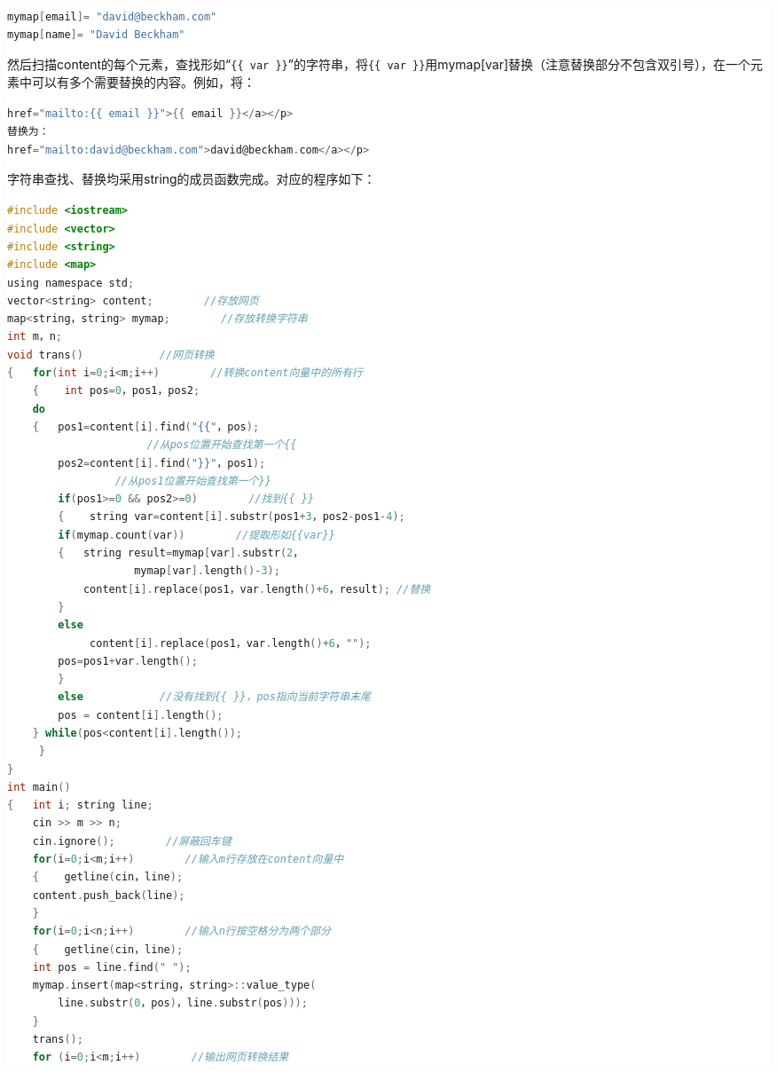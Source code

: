 ```c
mymap[email]= "david@beckham.com"
mymap[name]= "David Beckham"
```

然后扫描content的每个元素，查找形如“``{{ var }}``”的字符串，将``{{ var }}``用mymap[var]替换（注意替换部分不包含双引号），在一个元素中可以有多个需要替换的内容。例如，将：

```c
href="mailto:{{ email }}">{{ email }}</a></p>
替换为：
href="mailto:david@beckham.com">david@beckham.com</a></p>
```

字符串查找、替换均采用string的成员函数完成。对应的程序如下：



```c
#include <iostream>
#include <vector>
#include <string>
#include <map>
using namespace std;
vector<string> content;        //存放网页
map<string，string> mymap;        //存放转换字符串
int m，n;
void trans()            //网页转换
{   for(int i=0;i<m;i++)        //转换content向量中的所有行
    {    int pos=0，pos1，pos2;
    do
    {   pos1=content[i].find("{{"，pos);  
                      //从pos位置开始查找第一个{{
        pos2=content[i].find("}}"，pos1);
                 //从pos1位置开始查找第一个}}
        if(pos1>=0 && pos2>=0)        //找到{{ }}
        {    string var=content[i].substr(pos1+3，pos2-pos1-4);
        if(mymap.count(var))        //提取形如{{var}}
        {   string result=mymap[var].substr(2，
                    mymap[var].length()-3);
            content[i].replace(pos1，var.length()+6，result); //替换
        }
        else
             content[i].replace(pos1，var.length()+6，"");
        pos=pos1+var.length();
        }
        else            //没有找到{{ }}，pos指向当前字符串末尾
        pos = content[i].length();
    } while(pos<content[i].length());
     }
}
int main()
{   int i; string line;
    cin >> m >> n;
    cin.ignore();        //屏蔽回车键
    for(i=0;i<m;i++)        //输入m行存放在content向量中
    {    getline(cin，line);
    content.push_back(line);
    }
    for(i=0;i<n;i++)        //输入n行按空格分为两个部分
    {    getline(cin，line);
    int pos = line.find(" ");    
    mymap.insert(map<string，string>::value_type(
        line.substr(0，pos)，line.substr(pos)));
    }
    trans();
    for (i=0;i<m;i++)        //输出网页转换结果
```
